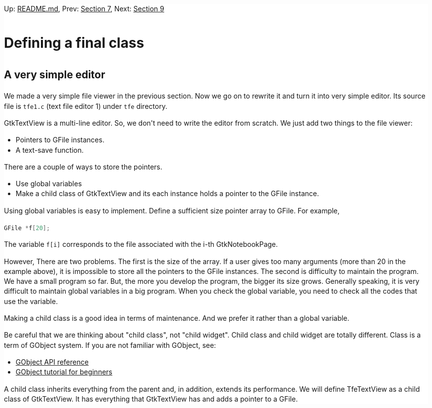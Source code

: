 Up: [README.md](../README.md),  Prev: [Section 7](sec7.md), Next: [Section 9](sec9.md)

# Defining a final class

## A very simple editor

We made a very simple file viewer in the previous section.
Now we go on to rewrite it and turn it into very simple editor.
Its source file is `tfe1.c` (text file editor 1) under `tfe` directory.

GtkTextView is a multi-line editor.
So, we don't need to write the editor from scratch.
We just add two things to the file viewer:

- Pointers to GFile instances.
- A text-save function.

There are a couple of ways to store the pointers.

- Use global variables
- Make a child class of GtkTextView and its each instance holds a pointer to the GFile instance.

Using global variables is easy to implement.
Define a sufficient size pointer array to GFile.
For example,

~~~C
GFile *f[20];
~~~

The variable `f[i]` corresponds to the file associated with the i-th GtkNotebookPage.

However, There are two problems.
The first is the size of the array.
If a user gives too many arguments (more than 20 in the example above), it is impossible to store all the pointers to the GFile instances.
The second is difficulty to maintain the program.
We have a small program so far.
But, the more you develop the program, the bigger its size grows.
Generally speaking, it is very difficult to maintain global variables in a big program.
When you check the global variable, you need to check all the codes that use the variable.

Making a child class is a good idea in terms of maintenance.
And we prefer it rather than a global variable.

Be careful that we are thinking about "child class", not "child widget".
Child class and child widget are totally different.
Class is a term of GObject system.
If you are not familiar with GObject, see:

- [GObject API reference](https://docs.gtk.org/gobject/)
- [GObject tutorial for beginners](https://toshiocp.github.io/Gobject-tutorial/)

A child class inherits everything from the parent and, in addition, extends its performance.
We will define TfeTextView as a child class of GtkTextView.
It has everything that GtkTextView has and adds a pointer to a GFile.
